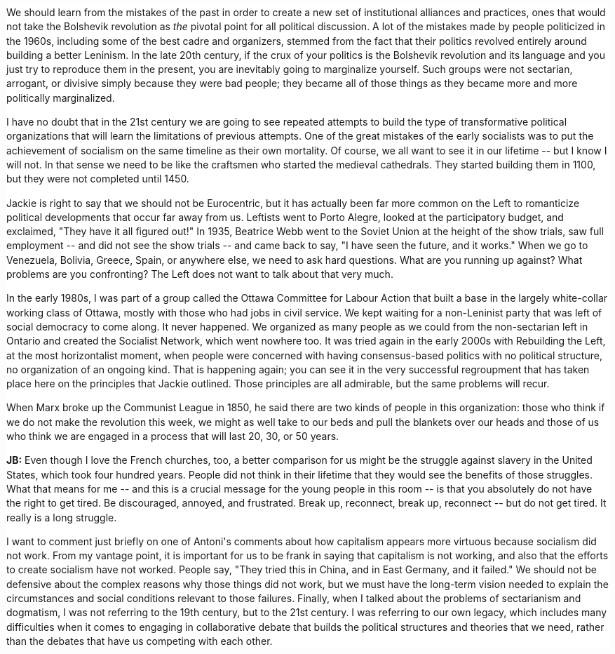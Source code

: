 We should learn from the mistakes of the past in order to create a new set of institutional alliances and practices, ones that would not take the Bolshevik revolution as *the* pivotal point for all political discussion. A lot of the mistakes made by people politicized in the 1960s, including some of the best cadre and organizers, stemmed from the fact that their politics revolved entirely around building a better Leninism. In the late 20th century, if the crux of your politics is the Bolshevik revolution and its language and you just try to reproduce them in the present, you are inevitably going to marginalize yourself. Such groups were not sectarian, arrogant, or divisive simply because they were bad people; they became all of those things as they became more and more politically marginalized.

I have no doubt that in the 21st century we are going to see repeated attempts to build the type of transformative political organizations that will learn the limitations of previous attempts. One of the great mistakes of the early socialists was to put the achievement of socialism on the same timeline as their own mortality. Of course, we all want to see it in our lifetime -- but I know I will not. In that sense we need to be like the craftsmen who started the medieval cathedrals. They started building them in 1100, but they were not completed until 1450.

Jackie is right to say that we should not be Eurocentric, but it has actually been far more common on the Left to romanticize political developments that occur far away from us. Leftists went to Porto Alegre, looked at the participatory budget, and exclaimed, "They have it all figured out!" In 1935, Beatrice Webb went to the Soviet Union at the height of the show trials, saw full employment -- and did not see the show trials -- and came back to say, "I have seen the future, and it works." When we go to Venezuela, Bolivia, Greece, Spain, or anywhere else, we need to ask hard questions. What are you running up against? What problems are you confronting? The Left does not want to talk about that very much.

In the early 1980s, I was part of a group called the Ottawa Committee for Labour Action that built a base in the largely white-collar working class of Ottawa, mostly with those who had jobs in civil service. We kept waiting for a non-Leninist party that was left of social democracy to come along. It never happened. We organized as many people as we could from the non-sectarian left in Ontario and created the Socialist Network, which went nowhere too. It was tried again in the early 2000s with Rebuilding the Left, at the most horizontalist moment, when people were concerned with having consensus-based politics with no political structure, no organization of an ongoing kind. That is happening again; you can see it in the very successful regroupment that has taken place here on the principles that Jackie outlined. Those principles are all admirable, but the same problems will recur.

When Marx broke up the Communist League in 1850, he said there are two kinds of people in this organization: those who think if we do not make the revolution this week, we might as well take to our beds and pull the blankets over our heads and those of us who think we are engaged in a process that will last 20, 30, or 50 years.

**JB:** Even though I love the French churches, too, a better comparison for us might be the struggle against slavery in the United States, which took four hundred years. People did not think in their lifetime that they would see the benefits of those struggles. What that means for me -- and this is a crucial message for the young people in this room -- is that you absolutely do not have the right to get tired. Be discouraged, annoyed, and frustrated. Break up, reconnect, break up, reconnect -- but do not get tired. It really is a long struggle.

I want to comment just briefly on one of Antoni's comments about how capitalism appears more virtuous because socialism did not work. From my vantage point, it is important for us to be frank in saying that capitalism is not working, and also that the efforts to create socialism have not worked. People say, "They tried this in China, and in East Germany, and it failed." We should not be defensive about the complex reasons why those things did not work, but we must have the long-term vision needed to explain the circumstances and social conditions relevant to those failures. Finally, when I talked about the problems of sectarianism and dogmatism, I was not referring to the 19th century, but to the 21st century. I was referring to our own legacy, which includes many difficulties when it comes to engaging in collaborative debate that builds the political structures and theories that we need, rather than the debates that have us competing with each other.
